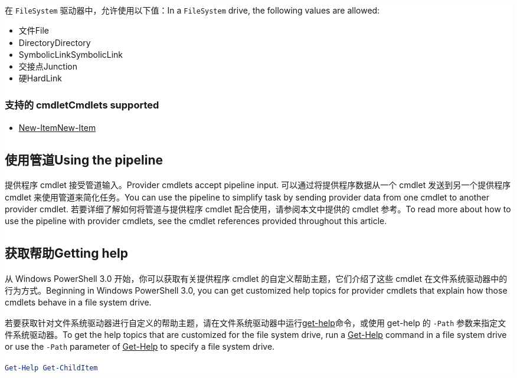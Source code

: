 <span data-ttu-id="7b319-372">在 `FileSystem` 驱动器中，允许使用以下值：</span><span class="sxs-lookup"><span data-stu-id="7b319-372">In a `FileSystem` drive, the following values are allowed:</span></span>

- <span data-ttu-id="7b319-373">文件</span><span class="sxs-lookup"><span data-stu-id="7b319-373">File</span></span>
- <span data-ttu-id="7b319-374">Directory</span><span class="sxs-lookup"><span data-stu-id="7b319-374">Directory</span></span>
- <span data-ttu-id="7b319-375">SymbolicLink</span><span class="sxs-lookup"><span data-stu-id="7b319-375">SymbolicLink</span></span>
- <span data-ttu-id="7b319-376">交接点</span><span class="sxs-lookup"><span data-stu-id="7b319-376">Junction</span></span>
- <span data-ttu-id="7b319-377">硬</span><span class="sxs-lookup"><span data-stu-id="7b319-377">HardLink</span></span>

### <a name="cmdlets-supported"></a><span data-ttu-id="7b319-378">支持的 cmdlet</span><span class="sxs-lookup"><span data-stu-id="7b319-378">Cmdlets supported</span></span>

- [<span data-ttu-id="7b319-379">New-Item</span><span class="sxs-lookup"><span data-stu-id="7b319-379">New-Item</span></span>](xref:Microsoft.PowerShell.Management.New-Item)

## <a name="using-the-pipeline"></a><span data-ttu-id="7b319-380">使用管道</span><span class="sxs-lookup"><span data-stu-id="7b319-380">Using the pipeline</span></span>

<span data-ttu-id="7b319-381">提供程序 cmdlet 接受管道输入。</span><span class="sxs-lookup"><span data-stu-id="7b319-381">Provider cmdlets accept pipeline input.</span></span> <span data-ttu-id="7b319-382">可以通过将提供程序数据从一个 cmdlet 发送到另一个提供程序 cmdlet 来使用管道来简化任务。</span><span class="sxs-lookup"><span data-stu-id="7b319-382">You can use the pipeline to simplify task by sending provider data from one cmdlet to another provider cmdlet.</span></span>
<span data-ttu-id="7b319-383">若要详细了解如何将管道与提供程序 cmdlet 配合使用，请参阅本文中提供的 cmdlet 参考。</span><span class="sxs-lookup"><span data-stu-id="7b319-383">To read more about how to use the pipeline with provider cmdlets, see the cmdlet references provided throughout this article.</span></span>

## <a name="getting-help"></a><span data-ttu-id="7b319-384">获取帮助</span><span class="sxs-lookup"><span data-stu-id="7b319-384">Getting help</span></span>

<span data-ttu-id="7b319-385">从 Windows PowerShell 3.0 开始，你可以获取有关提供程序 cmdlet 的自定义帮助主题，它们介绍了这些 cmdlet 在文件系统驱动器中的行为方式。</span><span class="sxs-lookup"><span data-stu-id="7b319-385">Beginning in Windows PowerShell 3.0, you can get customized help topics for provider cmdlets that explain how those cmdlets behave in a file system drive.</span></span>

<span data-ttu-id="7b319-386">若要获取针对文件系统驱动器进行自定义的帮助主题，请在文件系统驱动器中运行[get-help](xref:Microsoft.PowerShell.Core.Get-Help)命令，或使用 get-help 的 `-Path` 参数来[](xref:Microsoft.PowerShell.Core.Get-Help)指定文件系统驱动器。</span><span class="sxs-lookup"><span data-stu-id="7b319-386">To get the help topics that are customized for the file system drive, run a [Get-Help](xref:Microsoft.PowerShell.Core.Get-Help) command in a file system drive or use the `-Path` parameter of [Get-Help](xref:Microsoft.PowerShell.Core.Get-Help) to specify a file system drive.</span></span>

```powershell
Get-Help Get-ChildItem
```
